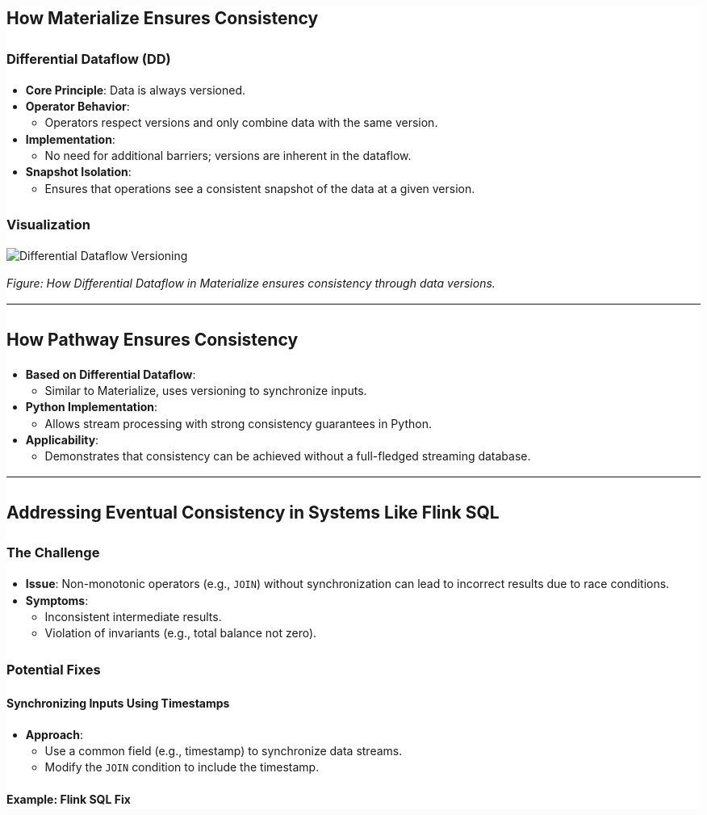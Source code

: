 ## How Materialize Ensures Consistency

### Differential Dataflow (DD)

- **Core Principle**: Data is always versioned.
- **Operator Behavior**:
  - Operators respect versions and only combine data with the same version.
- **Implementation**:
  - No need for additional barriers; versions are inherent in the dataflow.
- **Snapshot Isolation**:
  - Ensures that operations see a consistent snapshot of the data at a given version.

### Visualization

![Differential Dataflow Versioning](materialize_dd.png)

*Figure: How Differential Dataflow in Materialize ensures consistency through data versions.*

---

## How Pathway Ensures Consistency

- **Based on Differential Dataflow**:
  - Similar to Materialize, uses versioning to synchronize inputs.
- **Python Implementation**:
  - Allows stream processing with strong consistency guarantees in Python.
- **Applicability**:
  - Demonstrates that consistency can be achieved without a full-fledged streaming database.

---

## Addressing Eventual Consistency in Systems Like Flink SQL

### The Challenge

- **Issue**: Non-monotonic operators (e.g., `JOIN`) without synchronization can lead to incorrect results due to race conditions.
- **Symptoms**:
  - Inconsistent intermediate results.
  - Violation of invariants (e.g., total balance not zero).

### Potential Fixes

#### Synchronizing Inputs Using Timestamps

- **Approach**:
  - Use a common field (e.g., timestamp) to synchronize data streams.
  - Modify the `JOIN` condition to include the timestamp.

#### Example: Flink SQL Fix
